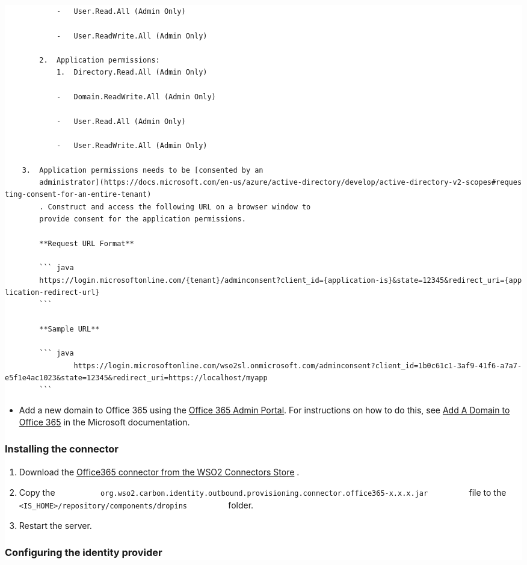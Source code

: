                -   User.Read.All (Admin Only)
    
                -   User.ReadWrite.All (Admin Only)
    
            2.  Application permissions:
                1.  Directory.Read.All (Admin Only)
    
                -   Domain.ReadWrite.All (Admin Only)
    
                -   User.Read.All (Admin Only)
    
                -   User.ReadWrite.All (Admin Only)
    
        3.  Application permissions needs to be [consented by an
            administrator](https://docs.microsoft.com/en-us/azure/active-directory/develop/active-directory-v2-scopes#requesting-consent-for-an-entire-tenant)
            . Construct and access the following URL on a browser window to
            provide consent for the application permissions.
    
            **Request URL Format**
    
            ``` java
            https://login.microsoftonline.com/{tenant}/adminconsent?client_id={application-is}&state=12345&redirect_uri={application-redirect-url}
            ```
    
            **Sample URL**
    
            ``` java
                    https://login.microsoftonline.com/wso2sl.onmicrosoft.com/adminconsent?client_id=1b0c61c1-3af9-41f6-a7a7-e5f1e4ac1023&state=12345&redirect_uri=https://localhost/myapp
            ```
    

-   Add a new domain to Office 365 using the [Office 365 Admin
    Portal](https://portal.office.com/adminportal/home). For
    instructions on how to do this, see [Add A Domain to Office
    365](https://support.office.com/en-us/article/add-a-domain-to-office-365-6383f56d-3d09-4dcb-9b41-b5f5a5efd611)
    in the Microsoft documentation.

### Installing the connector

1.  Download the [Office365 connector from the WSO2 Connectors
    Store](https://store.wso2.com/store/assets/isconnector/list?q=%2522_default%2522%253A%2522Office365%2520Provisioning%2520Connector%2522)
    .

2.  Copy the
    `           org.wso2.carbon.identity.outbound.provisioning.connector.office365-x.x.x.jar          `
    file to the
    `           <IS_HOME>/repository/components/dropins          `
    folder.

3.  Restart the server.

### Configuring the identity provider
